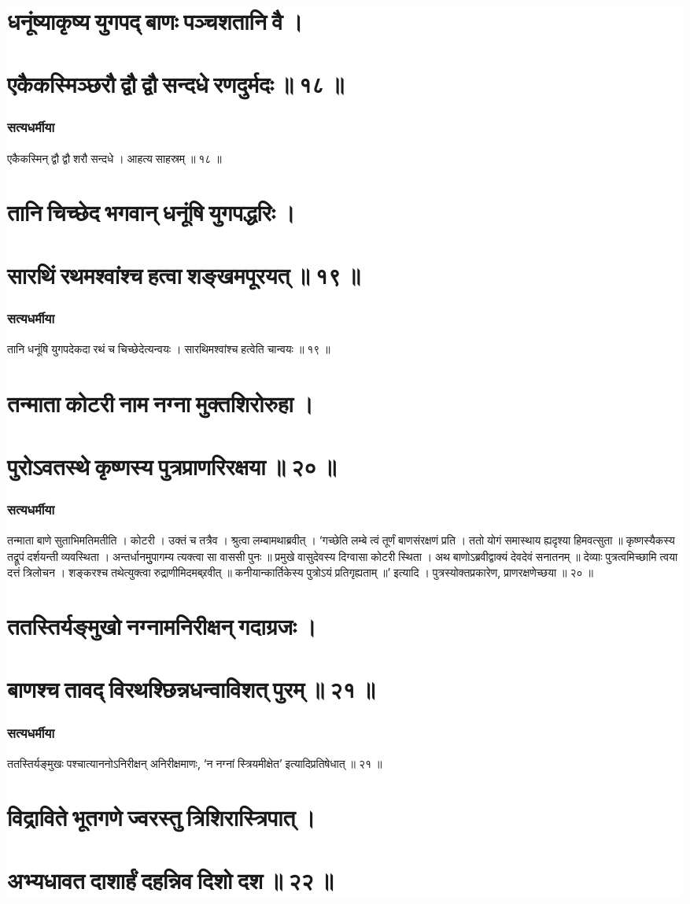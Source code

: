 # **धनूंष्याकृष्य युगपद् बाणः पञ्चशतानि वै ।**

# **एकैकस्मिञ्छरौ द्वौ द्वौ सन्दधे रणदुर्मदः ॥ १८ ॥**

### **सत्यधर्मीया**

एकैकस्मिन् द्वौ द्वौ शरौ सन्दधे । आहत्य साहस्रम् ॥ १८ ॥

# **तानि चिच्छेद भगवान् धनूंषि युगपद्धरिः ।**

# **सारथिं रथमश्वांश्च हत्वा शङ्खमपूरयत् ॥ १९ ॥**

### **सत्यधर्मीया**

तानि धनूंषि युगपदेकदा रथं च चिच्छेदेत्यन्वयः । सारथिमश्वांश्च हत्वेति चान्वयः ॥ १९ ॥

# **तन्माता कोटरी नाम नग्ना मुक्तशिरोरुहा ।**

# **पुरोऽवतस्थे कृष्णस्य पुत्रप्राणरिरक्षया ॥ २० ॥**

### **सत्यधर्मीया**

तन्माता बाणे सुताभिमतिमतीति । कोटरी । उक्तं च तत्रैव । श्रुत्वा लम्बामथाब्रवीत् । ‘गच्छेति लम्बे त्वं तूर्णं बाणसंरक्षणं प्रति । ततो योगं समास्थाय ह्यदृश्या हिमवत्सुता ॥ कृष्णस्यैकस्य तद्रूपं दर्शयन्ती व्यवस्थिता । अन्तर्धानमुुपागम्य त्यक्त्वा सा वाससी पुनः ॥ प्रमुखे वासुदेवस्य दिग्वासा कोटरी स्थिता । अथ बाणोऽब्रवीद्वाक्यं देवदेवं सनातनम् ॥ देव्याः पुत्रत्वमिच्छामि त्वया दत्तं त्रिलोचन । शङ्करश्च तथेत्युक्त्वा रुद्राणीमिदमब्र्रवीत् ॥ कनीयान्कार्तिकेस्य पुत्रोऽयं प्रतिगृह्यताम् ॥’ इत्यादि । पुत्रस्योक्तप्रकारेण, प्राणरक्षणेच्छया ॥ २० ॥

# **ततस्तिर्यङ्मुखो नग्नामनिरीक्षन् गदाग्रजः ।**

# **बाणश्च तावद् विरथश्छिन्नधन्वाविशत् पुरम् ॥ २१ ॥**

### **सत्यधर्मीया**

ततस्तिर्यङ्मुखः पश्चात्याननोऽनिरीक्षन् अनिरीक्षमाणः, ‘न नग्नां स्त्रियमीक्षेत’ इत्यादिप्रतिषेधात् ॥ २१ ॥

# **विद्राविते भूतगणे ज्वरस्तु त्रिशिरास्त्रिपात् ।**

# **अभ्यधावत दाशार्हं दहन्निव दिशो दश ॥ २२ ॥**

